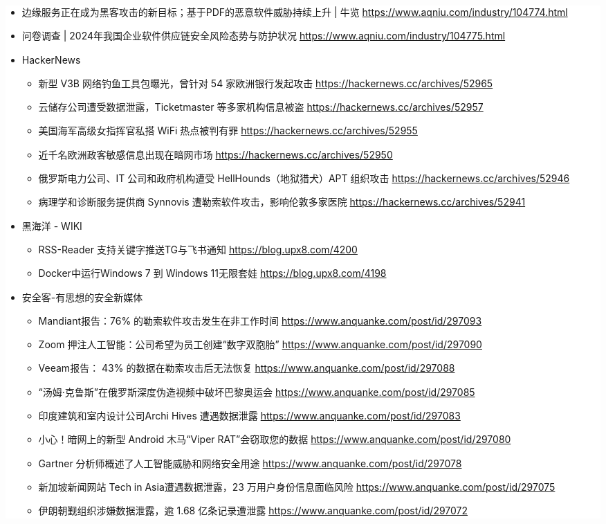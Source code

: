   - 边缘服务正在成为黑客攻击的新目标；基于PDF的恶意软件威胁持续上升 | 牛览
https://www.aqniu.com/industry/104774.html

  - 问卷调查 | 2024年我国企业软件供应链安全风险态势与防护状况
https://www.aqniu.com/industry/104775.html

- HackerNews
  - 新型 V3B 网络钓鱼工具包曝光，曾针对 54 家欧洲银行发起攻击
https://hackernews.cc/archives/52965

  - 云储存公司遭受数据泄露，Ticketmaster 等多家机构信息被盗
https://hackernews.cc/archives/52957

  - 美国海军高级女指挥官私搭 WiFi 热点被判有罪
https://hackernews.cc/archives/52955

  - 近千名欧洲政客敏感信息出现在暗网市场
https://hackernews.cc/archives/52950

  - 俄罗斯电力公司、IT 公司和政府机构遭受 HellHounds（地狱猎犬）APT 组织攻击
https://hackernews.cc/archives/52946

  - 病理学和诊断服务提供商 Synnovis 遭勒索软件攻击，影响伦敦多家医院
https://hackernews.cc/archives/52941

- 黑海洋 - WIKI
  - RSS-Reader 支持关键字推送TG与飞书通知
https://blog.upx8.com/4200

  - Docker中运行Windows 7 到 Windows 11无限套娃
https://blog.upx8.com/4198

- 安全客-有思想的安全新媒体
  - Mandiant报告：76% 的勒索软件攻击发生在非工作时间
https://www.anquanke.com/post/id/297093

  - Zoom 押注人工智能：公司希望为员工创建“数字双胞胎”
https://www.anquanke.com/post/id/297090

  - Veeam报告： 43% 的数据在勒索攻击后无法恢复
https://www.anquanke.com/post/id/297088

  - “汤姆·克鲁斯”在俄罗斯深度伪造视频中破坏巴黎奥运会
https://www.anquanke.com/post/id/297085

  - 印度建筑和室内设计公司Archi Hives 遭遇数据泄露
https://www.anquanke.com/post/id/297083

  - 小心！暗网上的新型 Android 木马“Viper RAT”会窃取您的数据
https://www.anquanke.com/post/id/297080

  - Gartner 分析师概述了人工智能威胁和网络安全用途
https://www.anquanke.com/post/id/297078

  - 新加坡新闻网站 Tech in Asia遭遇数据泄露，23 万用户身份信息面临风险
https://www.anquanke.com/post/id/297075

  - 伊朗朝觐组织涉嫌数据泄露，逾 1.68 亿条记录遭泄露
https://www.anquanke.com/post/id/297072
